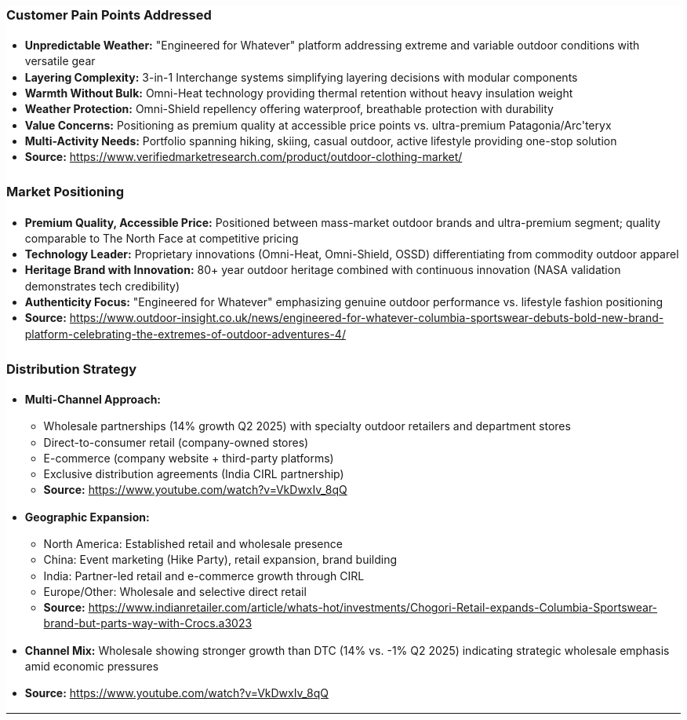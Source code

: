 ### Customer Pain Points Addressed

- **Unpredictable Weather:** "Engineered for Whatever" platform addressing extreme and variable outdoor conditions with versatile gear
- **Layering Complexity:** 3-in-1 Interchange systems simplifying layering decisions with modular components
- **Warmth Without Bulk:** Omni-Heat technology providing thermal retention without heavy insulation weight
- **Weather Protection:** Omni-Shield repellency offering waterproof, breathable protection with durability
- **Value Concerns:** Positioning as premium quality at accessible price points vs. ultra-premium Patagonia/Arc'teryx
- **Multi-Activity Needs:** Portfolio spanning hiking, skiing, casual outdoor, active lifestyle providing one-stop solution
- **Source:** https://www.verifiedmarketresearch.com/product/outdoor-clothing-market/

### Market Positioning

- **Premium Quality, Accessible Price:** Positioned between mass-market outdoor brands and ultra-premium segment; quality comparable to The North Face at competitive pricing
- **Technology Leader:** Proprietary innovations (Omni-Heat, Omni-Shield, OSSD) differentiating from commodity outdoor apparel
- **Heritage Brand with Innovation:** 80+ year outdoor heritage combined with continuous innovation (NASA validation demonstrates tech credibility)
- **Authenticity Focus:** "Engineered for Whatever" emphasizing genuine outdoor performance vs. lifestyle fashion positioning
- **Source:** https://www.outdoor-insight.co.uk/news/engineered-for-whatever-columbia-sportswear-debuts-bold-new-brand-platform-celebrating-the-extremes-of-outdoor-adventures-4/

### Distribution Strategy

- **Multi-Channel Approach:**
  - Wholesale partnerships (14% growth Q2 2025) with specialty outdoor retailers and department stores
  - Direct-to-consumer retail (company-owned stores)
  - E-commerce (company website + third-party platforms)
  - Exclusive distribution agreements (India CIRL partnership)
  - **Source:** https://www.youtube.com/watch?v=VkDwxIv_8qQ

- **Geographic Expansion:**
  - North America: Established retail and wholesale presence
  - China: Event marketing (Hike Party), retail expansion, brand building
  - India: Partner-led retail and e-commerce growth through CIRL
  - Europe/Other: Wholesale and selective direct retail
  - **Source:** https://www.indianretailer.com/article/whats-hot/investments/Chogori-Retail-expands-Columbia-Sportswear-brand-but-parts-way-with-Crocs.a3023

- **Channel Mix:** Wholesale showing stronger growth than DTC (14% vs. -1% Q2 2025) indicating strategic wholesale emphasis amid economic pressures
- **Source:** https://www.youtube.com/watch?v=VkDwxIv_8qQ

---
